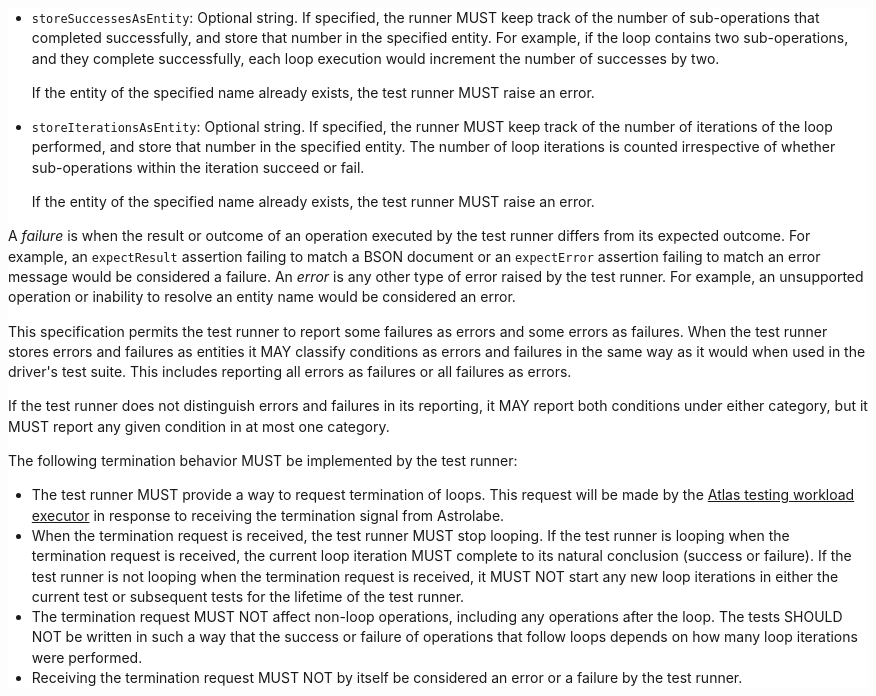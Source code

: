 - `storeSuccessesAsEntity`: Optional string. If specified, the runner MUST keep track of the number of sub-operations
    that completed successfully, and store that number in the specified entity. For example, if the loop contains two
    sub-operations, and they complete successfully, each loop execution would increment the number of successes by two.

    If the entity of the specified name already exists, the test runner MUST raise an error.

- `storeIterationsAsEntity`: Optional string. If specified, the runner MUST keep track of the number of iterations of
    the loop performed, and store that number in the specified entity. The number of loop iterations is counted
    irrespective of whether sub-operations within the iteration succeed or fail.

    If the entity of the specified name already exists, the test runner MUST raise an error.

A *failure* is when the result or outcome of an operation executed by the test runner differs from its expected outcome.
For example, an `expectResult` assertion failing to match a BSON document or an `expectError` assertion failing to match
an error message would be considered a failure. An *error* is any other type of error raised by the test runner. For
example, an unsupported operation or inability to resolve an entity name would be considered an error.

This specification permits the test runner to report some failures as errors and some errors as failures. When the test
runner stores errors and failures as entities it MAY classify conditions as errors and failures in the same way as it
would when used in the driver's test suite. This includes reporting all errors as failures or all failures as errors.

If the test runner does not distinguish errors and failures in its reporting, it MAY report both conditions under either
category, but it MUST report any given condition in at most one category.

The following termination behavior MUST be implemented by the test runner:

- The test runner MUST provide a way to request termination of loops. This request will be made by the
    [Atlas testing workload executor](https://mongodb-labs.github.io/drivers-atlas-testing/spec-workload-executor.html)
    in response to receiving the termination signal from Astrolabe.
- When the termination request is received, the test runner MUST stop looping. If the test runner is looping when the
    termination request is received, the current loop iteration MUST complete to its natural conclusion (success or
    failure). If the test runner is not looping when the termination request is received, it MUST NOT start any new loop
    iterations in either the current test or subsequent tests for the lifetime of the test runner.
- The termination request MUST NOT affect non-loop operations, including any operations after the loop. The tests SHOULD
    NOT be written in such a way that the success or failure of operations that follow loops depends on how many loop
    iterations were performed.
- Receiving the termination request MUST NOT by itself be considered an error or a failure by the test runner.
